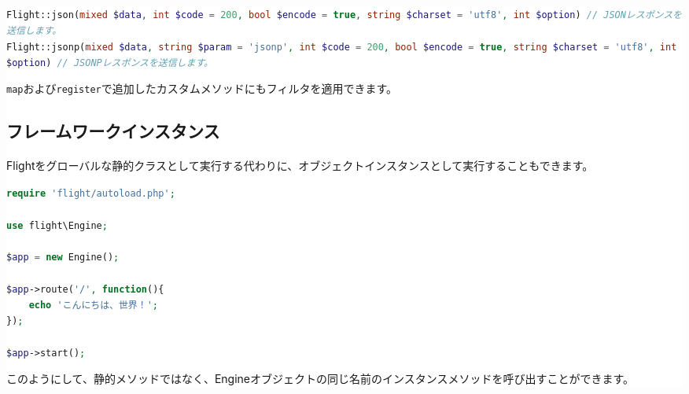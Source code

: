 ```php
Flight::json(mixed $data, int $code = 200, bool $encode = true, string $charset = 'utf8', int $option) // JSONレスポンスを送信します。
Flight::jsonp(mixed $data, string $param = 'jsonp', int $code = 200, bool $encode = true, string $charset = 'utf8', int $option) // JSONPレスポンスを送信します。
```

`map`および`register`で追加したカスタムメソッドにもフィルタを適用できます。

## <a name="frameworkinstance"></a> フレームワークインスタンス

Flightをグローバルな静的クラスとして実行する代わりに、オブジェクトインスタンスとして実行することもできます。

``` php
require 'flight/autoload.php';

use flight\Engine;

$app = new Engine();

$app->route('/', function(){
    echo 'こんにちは、世界！';
});

$app->start();
```

このようにして、静的メソッドではなく、Engineオブジェクトの同じ名前のインスタンスメソッドを呼び出すことができます。
